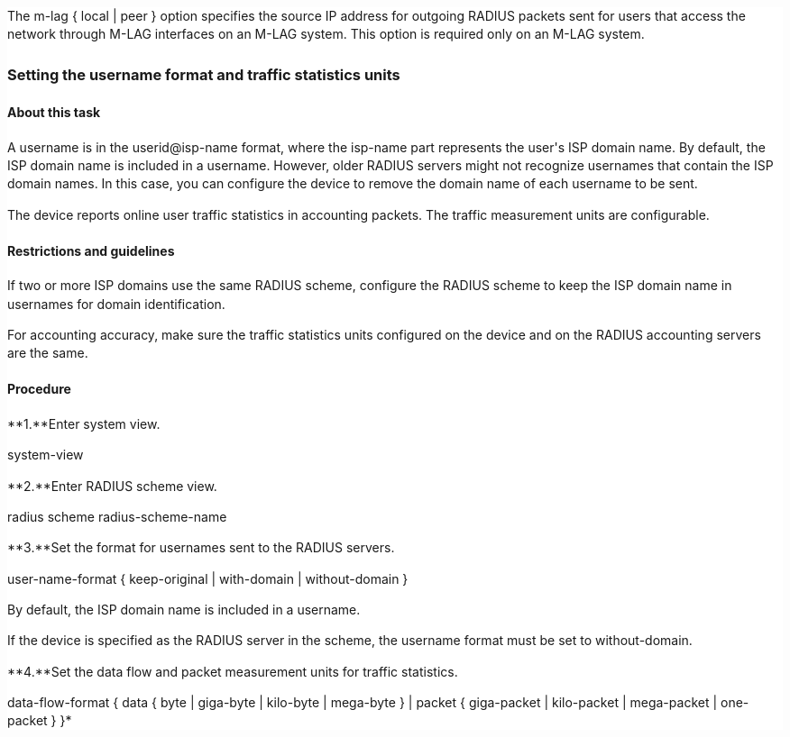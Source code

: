 The m-lag { local \| peer } option specifies the source IP address for outgoing RADIUS packets sent for
users that access the network through M-LAG interfaces on an M-LAG system. This
option is
required only on an M-LAG system.

### Setting the username format and traffic statistics units

#### About this task

A username is in the userid@isp-name format,
where the isp-name part represents the user's ISP
domain name. By default, the ISP domain name is included in a username.
However, older RADIUS servers might not recognize usernames that contain the
ISP domain names. In this case, you can configure the device to remove the domain
name of each username to be sent.

The device reports online user traffic
statistics in accounting packets. The traffic measurement units are
configurable.

#### Restrictions and guidelines

If two or more ISP domains use the same
RADIUS scheme, configure the RADIUS scheme to keep the ISP domain name in
usernames for domain identification.

For accounting accuracy, make sure the
traffic statistics units configured on the device and on the RADIUS accounting
servers are the same.

#### Procedure

**1\.**Enter system view.

system-view

**2\.**Enter RADIUS scheme view.

radius scheme radius-scheme-name

**3\.**Set the format for usernames sent to the
RADIUS servers.

user-name-format { keep-original \| with-domain \| without-domain }

By default, the ISP domain name is
included in a username.

If the device is specified as the RADIUS
server in the scheme, the username format must be set to without-domain.

**4\.**Set the data flow and packet measurement
units for traffic statistics.

data-flow-format { data { byte \| giga-byte \| kilo-byte \| mega-byte } \| packet { giga-packet \| kilo-packet \| mega-packet \| one-packet } }\*
